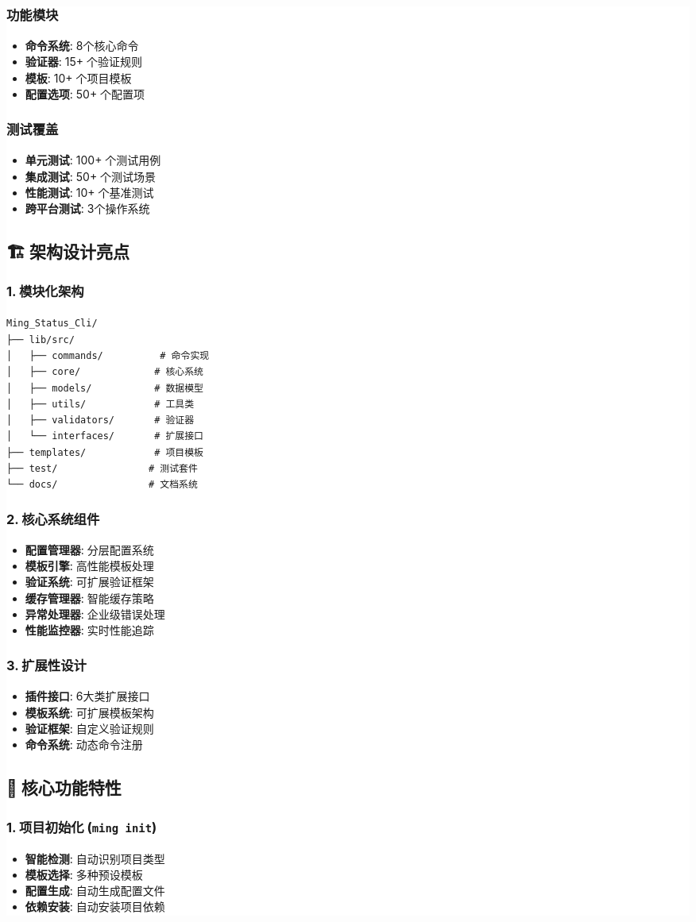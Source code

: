 ### 功能模块
- **命令系统**: 8个核心命令
- **验证器**: 15+ 个验证规则
- **模板**: 10+ 个项目模板
- **配置选项**: 50+ 个配置项

### 测试覆盖
- **单元测试**: 100+ 个测试用例
- **集成测试**: 50+ 个测试场景
- **性能测试**: 10+ 个基准测试
- **跨平台测试**: 3个操作系统

## 🏗️ 架构设计亮点

### 1. 模块化架构
```
Ming_Status_Cli/
├── lib/src/
│   ├── commands/          # 命令实现
│   ├── core/             # 核心系统
│   ├── models/           # 数据模型
│   ├── utils/            # 工具类
│   ├── validators/       # 验证器
│   └── interfaces/       # 扩展接口
├── templates/            # 项目模板
├── test/                # 测试套件
└── docs/                # 文档系统
```

### 2. 核心系统组件
- **配置管理器**: 分层配置系统
- **模板引擎**: 高性能模板处理
- **验证系统**: 可扩展验证框架
- **缓存管理器**: 智能缓存策略
- **异常处理器**: 企业级错误处理
- **性能监控器**: 实时性能追踪

### 3. 扩展性设计
- **插件接口**: 6大类扩展接口
- **模板系统**: 可扩展模板架构
- **验证框架**: 自定义验证规则
- **命令系统**: 动态命令注册

## 🚀 核心功能特性

### 1. 项目初始化 (`ming init`)
- **智能检测**: 自动识别项目类型
- **模板选择**: 多种预设模板
- **配置生成**: 自动生成配置文件
- **依赖安装**: 自动安装项目依赖
